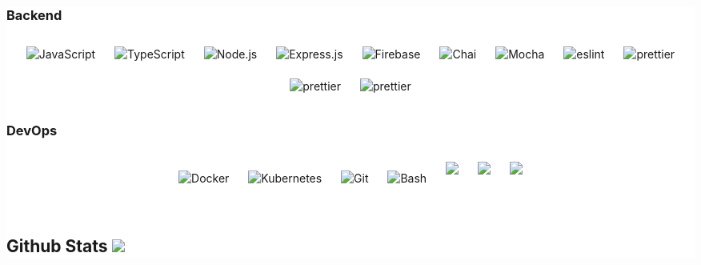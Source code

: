 

### Backend  
<div align="center">  
<img style="margin: 10px" src="https://profilinator.rishav.dev/skills-assets/javascript-original.svg" alt="JavaScript" height="50" />  
<img style="margin: 10px" src="https://profilinator.rishav.dev/skills-assets/typescript-original.svg" alt="TypeScript" height="50" />  
<img style="margin: 10px" src="https://profilinator.rishav.dev/skills-assets/nodejs-original-wordmark.svg" alt="Node.js" height="50" />  
<img style="margin: 10px" src="https://profilinator.rishav.dev/skills-assets/express-original-wordmark.svg" alt="Express.js" height="50" />  
<img style="margin: 10px" src="https://profilinator.rishav.dev/skills-assets/firebase.png" alt="Firebase" height="50" />  
<img style="margin: 10px" src="https://profilinator.rishav.dev/skills-assets/chai.png" alt="Chai" height="50" />  
<img style="margin: 10px" src="https://firebasestorage.googleapis.com/v0/b/hendrixthedev.appspot.com/o/mocha.svg?alt=media&token=3533f743-9844-4310-99fc-b2b1f07f513b" alt="Mocha" height="50" />
<img style="margin: 10px" src="https://firebasestorage.googleapis.com/v0/b/hendrixthedev.appspot.com/o/eslint.svg?alt=media&token=6699d319-1717-480c-a263-1efe356dc013" height="50" alt="eslint" />
<img style="margin: 10px" src="https://firebasestorage.googleapis.com/v0/b/hendrixthedev.appspot.com/o/prettier.svg?alt=media&token=8b556128-b530-4201-aabe-39a7bda9a9d3" height="50" alt="prettier" />
  <img style="margin: 10px" src="https://firebasestorage.googleapis.com/v0/b/hendrixthedev.appspot.com/o/ruby.svg?alt=media&token=24d249f4-a027-46f1-b101-acbc04d95da1" height="50" alt="prettier" />
  <img style="margin: 10px" src="https://firebasestorage.googleapis.com/v0/b/hendrixthedev.appspot.com/o/rails.svg?alt=media&token=9b83b800-2602-4fe8-8d97-3af6d0761112" height="80" alt="prettier" />
</div>

</td><td valign="top" width="33%">



### DevOps  
<div align="center">  
<img style="margin: 10px" src="https://firebasestorage.googleapis.com/v0/b/hendrixthedev.appspot.com/o/docker.png?alt=media&token=49446e1a-66b9-437e-b36b-41736df759b1" alt="Docker" height="50" />
 <img style="margin: 10px" src="https://profilinator.rishav.dev/skills-assets/kubernetes-icon.svg" alt="Kubernetes" height="50" />  
<img style="margin: 10px" src="https://profilinator.rishav.dev/skills-assets/git-scm-icon.svg" alt="Git" height="50" />  
<img style="margin: 10px" src="https://profilinator.rishav.dev/skills-assets/gnu_bash-icon.svg" alt="Bash" height="50" />  
<img style="margin: 10px" src="https://firebasestorage.googleapis.com/v0/b/hendrixthedev.appspot.com/o/github.svg?alt=media&token=6045462b-3268-4a8c-9ce2-598fece5f51a" height="50" />
<img style="margin: 10px" src="https://firebasestorage.googleapis.com/v0/b/hendrixthedev.appspot.com/o/heroku.svg?alt=media&token=c61ccfbc-2b97-44dd-b664-19cc65f976b7" height="50" />
<img style="margin: 10px" src="https://firebasestorage.googleapis.com/v0/b/hendrixthedev.appspot.com/o/microsoft-azure.svg?alt=media&token=5e03278b-6b95-463e-9b58-0d9ca9fb3028" height="30" />
</div>

</td></tr></table>  

<br/>  


## Github Stats <img src="https://firebasestorage.googleapis.com/v0/b/hendrixthedev.appspot.com/o/github-stats.gif?alt=media&token=96dfcec9-04d6-46ce-814b-56da85aec12d" height="25" />

  